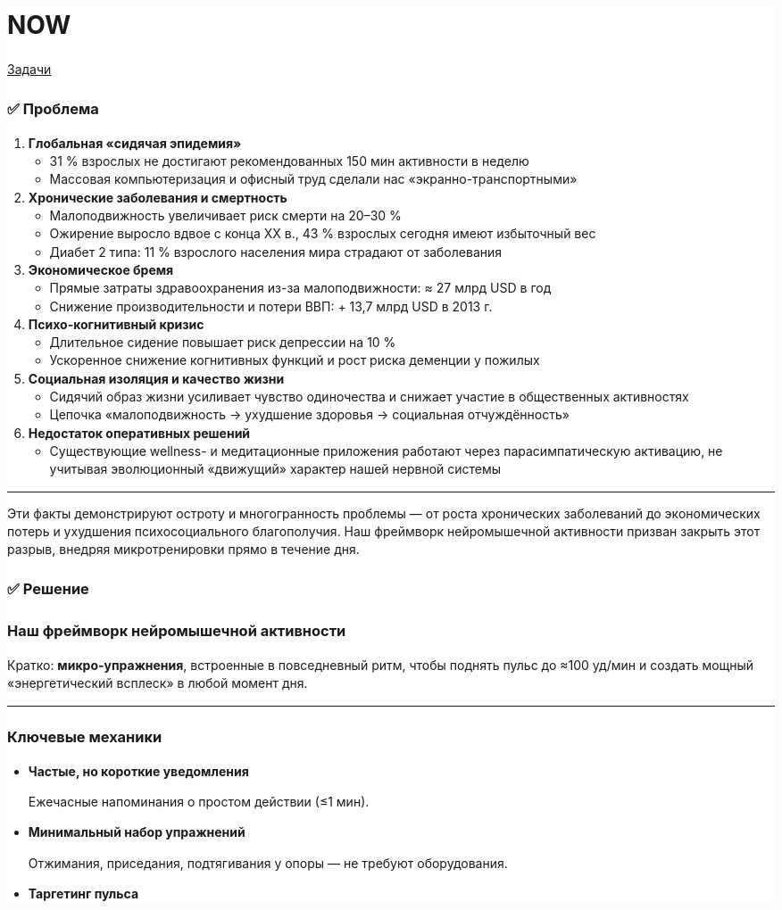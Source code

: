 # NOW

[Задачи](%D0%97%D0%B0%D0%B4%D0%B0%D1%87%D0%B8%20213f225f613d8097b1bbe1a6e5eb754c.md)

### ✅ Проблема

1. **Глобальная «сидячая эпидемия»**
    - 31 % взрослых не достигают рекомендованных 150 мин активности в неделю
    - Массовая компьютеризация и офисный труд сделали нас «экранно-транспортными»
2. **Хронические заболевания и смертность**
    - Малоподвижность увеличивает риск смерти на 20–30 %
    - Ожирение выросло вдвое с конца XX в., 43 % взрослых сегодня имеют избыточный вес
    - Диабет 2 типа: 11 % взрослого населения мира страдают от заболевания
3. **Экономическое бремя**
    - Прямые затраты здравоохранения из-за малоподвижности: ≈ 27 млрд USD в год
    - Снижение производительности и потери ВВП: + 13,7 млрд USD в 2013 г.
4. **Психо-когнитивный кризис**
    - Длительное сидение повышает риск депрессии на 10 %
    - Ускоренное снижение когнитивных функций и рост риска деменции у пожилых
5. **Социальная изоляция и качество жизни**
    - Сидячий образ жизни усиливает чувство одиночества и снижает участие в общественных активностях
    - Цепочка «малоподвижность → ухудшение здоровья → социальная отчуждённость»
6. **Недостаток оперативных решений**
    - Существующие wellness- и медитационные приложения работают через парасимпатическую активацию, не учитывая эволюционный «движущий» характер нашей нервной системы

---

Эти факты демонстрируют остроту и многогранность проблемы — от роста хронических заболеваний до экономических потерь и ухудшения психосоциального благополучия. Наш фреймворк нейромышечной активности призван закрыть этот разрыв, внедряя микротренировки прямо в течение дня.

### ✅ Решение

### Наш фреймворк нейромышечной активности

Кратко: **микро-упражнения**, встроенные в повседневный ритм, чтобы поднять пульс до ≈100 уд/мин и создать мощный «энергетический всплеск» в любой момент дня.

---

### Ключевые механики

- **Частые, но короткие уведомления**
    
    Ежечасные напоминания о простом действии (≤1 мин).
    
- **Минимальный набор упражнений**
    
    Отжимания, приседания, подтягивания у опоры — не требуют оборудования.
    
- **Таргетинг пульса**
    